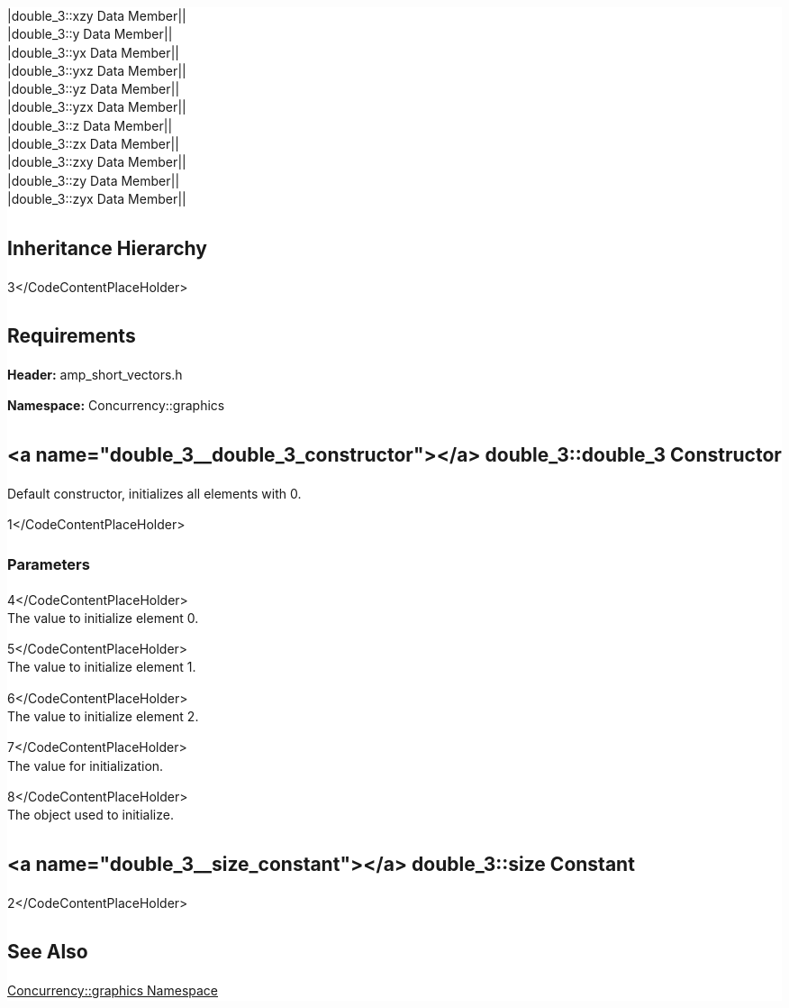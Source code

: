 |double_3::xzy Data Member||  
|double_3::y Data Member||  
|double_3::yx Data Member||  
|double_3::yxz Data Member||  
|double_3::yz Data Member||  
|double_3::yzx Data Member||  
|double_3::z Data Member||  
|double_3::zx Data Member||  
|double_3::zxy Data Member||  
|double_3::zy Data Member||  
|double_3::zyx Data Member||  
  
## Inheritance Hierarchy  
 <CodeContentPlaceHolder>3\</CodeContentPlaceHolder>  
  
## Requirements  
 **Header:** amp_short_vectors.h  
  
 **Namespace:** Concurrency::graphics  
  
##  \<a name="double_3__double_3_constructor">\</a>  double_3::double_3 Constructor  
 Default constructor, initializes all elements with 0.  
  
<CodeContentPlaceHolder>1\</CodeContentPlaceHolder>  
### Parameters  
 <CodeContentPlaceHolder>4\</CodeContentPlaceHolder>  
 The value to initialize element 0.  
  
 <CodeContentPlaceHolder>5\</CodeContentPlaceHolder>  
 The value to initialize element 1.  
  
 <CodeContentPlaceHolder>6\</CodeContentPlaceHolder>  
 The value to initialize element 2.  
  
 <CodeContentPlaceHolder>7\</CodeContentPlaceHolder>  
 The value for initialization.  
  
 <CodeContentPlaceHolder>8\</CodeContentPlaceHolder>  
 The object used to initialize.  
  
##  \<a name="double_3__size_constant">\</a>  double_3::size Constant  
  
<CodeContentPlaceHolder>2\</CodeContentPlaceHolder>  
## See Also  
 [Concurrency::graphics Namespace](../vs140/concurrency--graphics-namespace.md)